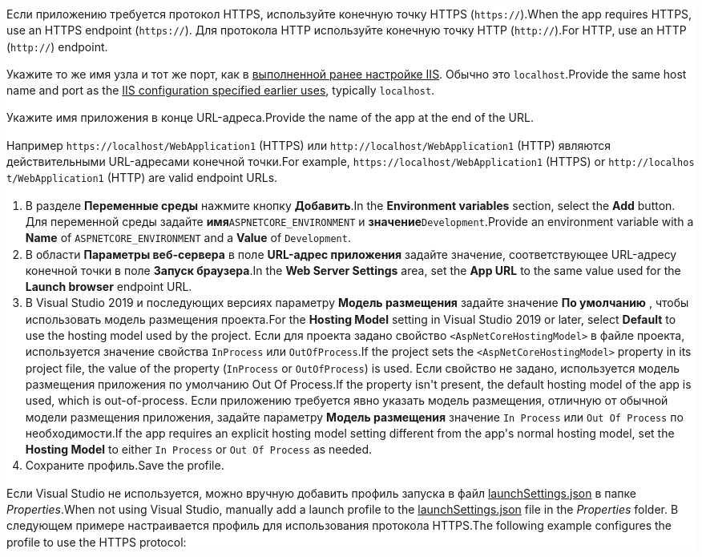    <span data-ttu-id="d7f1a-224">Если приложению требуется протокол HTTPS, используйте конечную точку HTTPS (`https://`).</span><span class="sxs-lookup"><span data-stu-id="d7f1a-224">When the app requires HTTPS, use an HTTPS endpoint (`https://`).</span></span> <span data-ttu-id="d7f1a-225">Для протокола HTTP используйте конечную точку HTTP (`http://`).</span><span class="sxs-lookup"><span data-stu-id="d7f1a-225">For HTTP, use an HTTP (`http://`) endpoint.</span></span>

   <span data-ttu-id="d7f1a-226">Укажите то же имя узла и тот же порт, как в [выполненной ранее настройке IIS](#configure-iis). Обычно это `localhost`.</span><span class="sxs-lookup"><span data-stu-id="d7f1a-226">Provide the same host name and port as the [IIS configuration specified earlier uses](#configure-iis), typically `localhost`.</span></span>

   <span data-ttu-id="d7f1a-227">Укажите имя приложения в конце URL-адреса.</span><span class="sxs-lookup"><span data-stu-id="d7f1a-227">Provide the name of the app at the end of the URL.</span></span>

   <span data-ttu-id="d7f1a-228">Например `https://localhost/WebApplication1` (HTTPS) или `http://localhost/WebApplication1` (HTTP) являются действительными URL-адресами конечной точки.</span><span class="sxs-lookup"><span data-stu-id="d7f1a-228">For example, `https://localhost/WebApplication1` (HTTPS) or `http://localhost/WebApplication1` (HTTP) are valid endpoint URLs.</span></span>
1. <span data-ttu-id="d7f1a-229">В разделе **Переменные среды** нажмите кнопку **Добавить**.</span><span class="sxs-lookup"><span data-stu-id="d7f1a-229">In the **Environment variables** section, select the **Add** button.</span></span> <span data-ttu-id="d7f1a-230">Для переменной среды задайте **имя**`ASPNETCORE_ENVIRONMENT` и **значение**`Development`.</span><span class="sxs-lookup"><span data-stu-id="d7f1a-230">Provide an environment variable with a **Name** of `ASPNETCORE_ENVIRONMENT` and a **Value** of `Development`.</span></span>
1. <span data-ttu-id="d7f1a-231">В области **Параметры веб-сервера** в поле **URL-адрес приложения** задайте значение, соответствующее URL-адресу конечной точки в поле **Запуск браузера**.</span><span class="sxs-lookup"><span data-stu-id="d7f1a-231">In the **Web Server Settings** area, set the **App URL** to the same value used for the **Launch browser** endpoint URL.</span></span>
1. <span data-ttu-id="d7f1a-232">В Visual Studio 2019 и последующих версиях параметру **Модель размещения** задайте значение **По умолчанию** , чтобы использовать модель размещения проекта.</span><span class="sxs-lookup"><span data-stu-id="d7f1a-232">For the **Hosting Model** setting in Visual Studio 2019 or later, select **Default** to use the hosting model used by the project.</span></span> <span data-ttu-id="d7f1a-233">Если для проекта задано свойство `<AspNetCoreHostingModel>` в файле проекта, используется значение свойства `InProcess` или `OutOfProcess`.</span><span class="sxs-lookup"><span data-stu-id="d7f1a-233">If the project sets the `<AspNetCoreHostingModel>` property in its project file, the value of the property (`InProcess` or `OutOfProcess`) is used.</span></span> <span data-ttu-id="d7f1a-234">Если свойство не задано, используется модель размещения приложения по умолчанию Out Of Process.</span><span class="sxs-lookup"><span data-stu-id="d7f1a-234">If the property isn't present, the default hosting model of the app is used, which is out-of-process.</span></span> <span data-ttu-id="d7f1a-235">Если приложению требуется явно указать модель размещения, отличную от обычной модели размещения приложения, задайте параметру **Модель размещения** значение `In Process` или `Out Of Process` по необходимости.</span><span class="sxs-lookup"><span data-stu-id="d7f1a-235">If the app requires an explicit hosting model setting different from the app's normal hosting model, set the **Hosting Model** to either `In Process` or `Out Of Process` as needed.</span></span>
1. <span data-ttu-id="d7f1a-236">Сохраните профиль.</span><span class="sxs-lookup"><span data-stu-id="d7f1a-236">Save the profile.</span></span>

<span data-ttu-id="d7f1a-237">Если Visual Studio не используется, можно вручную добавить профиль запуска в файл [launchSettings.json](https://json.schemastore.org/launchsettings) в папке *Properties*.</span><span class="sxs-lookup"><span data-stu-id="d7f1a-237">When not using Visual Studio, manually add a launch profile to the [launchSettings.json](https://json.schemastore.org/launchsettings) file in the *Properties* folder.</span></span> <span data-ttu-id="d7f1a-238">В следующем примере настраивается профиль для использования протокола HTTPS.</span><span class="sxs-lookup"><span data-stu-id="d7f1a-238">The following example configures the profile to use the HTTPS protocol:</span></span>

